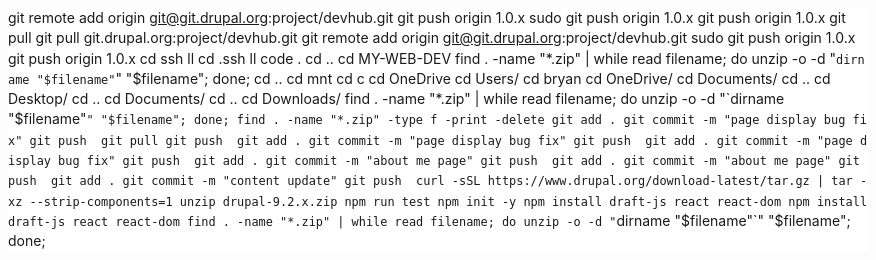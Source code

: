 git remote add origin git@git.drupal.org:project/devhub.git
git push origin 1.0.x
sudo git push origin 1.0.x
git push origin 1.0.x
git pull
git pull git.drupal.org:project/devhub.git
git remote add origin git@git.drupal.org:project/devhub.git
sudo git push origin 1.0.x
git push origin 1.0.x
cd ssh
ll
cd .ssh
ll
code .
cd ..
cd MY-WEB-DEV
find . -name "*.zip" | while read filename; do unzip -o -d "`dirname "$filename"`" "$filename"; done;
cd ..
cd mnt
cd c
cd OneDrive
cd Users/
cd bryan
cd OneDrive/
cd Documents/
cd ..
cd Desktop/
cd ..
cd Documents/
cd ..
cd Downloads/
find . -name "*.zip" | while read filename; do unzip -o -d "`dirname "$filename"`" "$filename"; done;
find . -name "*.zip" -type f -print -delete
git add .
git commit -m "page display bug fix"
git push 
git pull
git push 
git add .
git commit -m "page display bug fix"
git push 
git add .
git commit -m "page display bug fix"
git push 
git add .
git commit -m "about me page"
git push 
git add .
git commit -m "about me page"
git push 
git add .
git commit -m "content update"
git push 
curl -sSL https://www.drupal.org/download-latest/tar.gz | tar -xz --strip-components=1
unzip drupal-9.2.x.zip
npm run test
npm init -y
npm install draft-js react react-dom
npm install draft-js react react-dom
find . -name "*.zip" | while read filename; do unzip -o -d "`dirname "$filename"`" "$filename"; done;